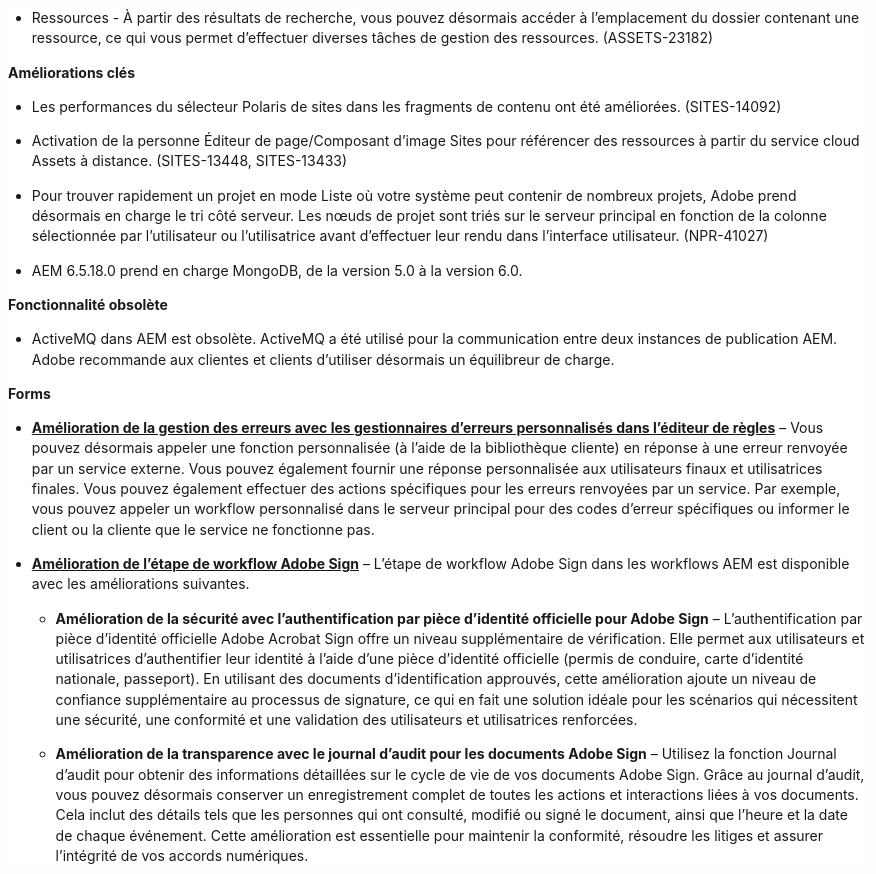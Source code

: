 * Ressources - À partir des résultats de recherche, vous pouvez désormais accéder à l’emplacement du dossier contenant une ressource, ce qui vous permet d’effectuer diverses tâches de gestion des ressources. (ASSETS-23182)

**Améliorations clés**

* Les performances du sélecteur Polaris de sites dans les fragments de contenu ont été améliorées. (SITES-14092)

* Activation de la personne Éditeur de page/Composant d’image Sites pour référencer des ressources à partir du service cloud Assets à distance. (SITES-13448, SITES-13433)

* Pour trouver rapidement un projet en mode Liste où votre système peut contenir de nombreux projets, Adobe prend désormais en charge le tri côté serveur. Les nœuds de projet sont triés sur le serveur principal en fonction de la colonne sélectionnée par l’utilisateur ou l’utilisatrice avant d’effectuer leur rendu dans l’interface utilisateur. (NPR-41027)

* AEM 6.5.18.0 prend en charge MongoDB, de la version 5.0 à la version 6.0.

**Fonctionnalité obsolète**

* ActiveMQ dans AEM est obsolète. ActiveMQ a été utilisé pour la communication entre deux instances de publication AEM. Adobe recommande aux clientes et clients d’utiliser désormais un équilibreur de charge.

**Forms**

* **[Amélioration de la gestion des erreurs avec les gestionnaires d’erreurs personnalisés dans l’éditeur de règles](https://experienceleague.adobe.com/docs/experience-manager-65/forms/adaptive-forms-advanced-authoring/standard-validation-error-messages-adaptive-forms.html?lang=fr)** – Vous pouvez désormais appeler une fonction personnalisée (à l’aide de la bibliothèque cliente) en réponse à une erreur renvoyée par un service externe. Vous pouvez également fournir une réponse personnalisée aux utilisateurs finaux et utilisatrices finales. Vous pouvez également effectuer des actions spécifiques pour les erreurs renvoyées par un service. Par exemple, vous pouvez appeler un workflow personnalisé dans le serveur principal pour des codes d’erreur spécifiques ou informer le client ou la cliente que le service ne fonctionne pas.

* **[Amélioration de l’étape de workflow Adobe Sign](https://experienceleague.adobe.com/docs/experience-manager-65/forms/workflows/aem-forms-workflow-step-reference.html?lang=fr#sign-document-step)** – L’étape de workflow Adobe Sign dans les workflows AEM est disponible avec les améliorations suivantes.

   * **Amélioration de la sécurité avec l’authentification par pièce d’identité officielle pour Adobe Sign** – L’authentification par pièce d’identité officielle Adobe Acrobat Sign offre un niveau supplémentaire de vérification. Elle permet aux utilisateurs et utilisatrices d’authentifier leur identité à l’aide d’une pièce d’identité officielle (permis de conduire, carte d’identité nationale, passeport). En utilisant des documents d’identification approuvés, cette amélioration ajoute un niveau de confiance supplémentaire au processus de signature, ce qui en fait une solution idéale pour les scénarios qui nécessitent une sécurité, une conformité et une validation des utilisateurs et utilisatrices renforcées.

   * **Amélioration de la transparence avec le journal d’audit pour les documents Adobe Sign** – Utilisez la fonction Journal d’audit pour obtenir des informations détaillées sur le cycle de vie de vos documents Adobe Sign. Grâce au journal d’audit, vous pouvez désormais conserver un enregistrement complet de toutes les actions et interactions liées à vos documents. Cela inclut des détails tels que les personnes qui ont consulté, modifié ou signé le document, ainsi que l’heure et la date de chaque événement. Cette amélioration est essentielle pour maintenir la conformité, résoudre les litiges et assurer l’intégrité de vos accords numériques.
